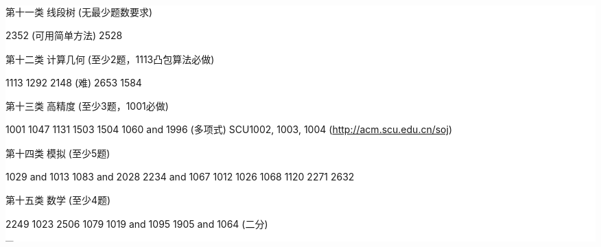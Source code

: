 第十一类 线段树 (无最少题数要求)
  
2352 (可用简单方法) 2528
  
第十二类 计算几何 (至少2题，1113凸包算法必做)
  
1113 1292 2148 (难) 2653 1584
  
第十三类 高精度 (至少3题，1001必做)
  
1001 1047 1131 1503 1504 1060 and 1996 (多项式) SCU1002, 1003, 1004 (http://acm.scu.edu.cn/soj)
  
第十四类 模拟 (至少5题)
  
1029 and 1013 1083 and 2028 2234 and 1067 1012 1026 1068 1120 2271 2632
  
第十五类 数学 (至少4题)
  
2249 1023 2506 1079 1019 and 1095 1905 and 1064 (二分) 

<div>
  <embed id="lingoes_plugin_object" width="0" height="0" type="application/lingoes-npruntime-capture-word-plugin" hidden="true" />
</div>

<p style="margin:0;padding:0;height:1px;overflow:hidden;">
  <a href="http://www.wumii.com/widget/relatedItems" style="border:0;"><img src="http://static.wumii.cn/images/pixel.png" alt="无觅相关文章插件，快速提升流量" style="border:0;padding:0;margin:0;" /></a>
</p>